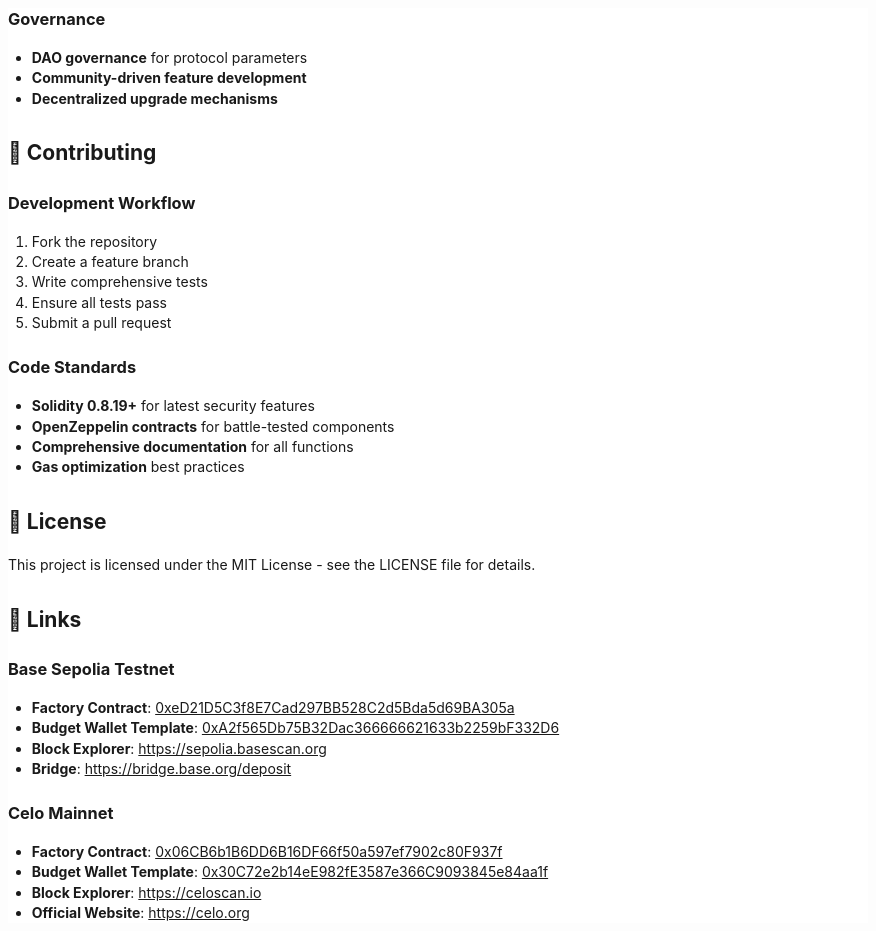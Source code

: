 ### Governance
- **DAO governance** for protocol parameters
- **Community-driven feature development**
- **Decentralized upgrade mechanisms**

## 🤝 Contributing

### Development Workflow
1. Fork the repository
2. Create a feature branch
3. Write comprehensive tests
4. Ensure all tests pass
5. Submit a pull request

### Code Standards
- **Solidity 0.8.19+** for latest security features
- **OpenZeppelin contracts** for battle-tested components
- **Comprehensive documentation** for all functions
- **Gas optimization** best practices

## 📄 License

This project is licensed under the MIT License - see the LICENSE file for details.

## 🔗 Links

### Base Sepolia Testnet
- **Factory Contract**: [0xeD21D5C3f8E7Cad297BB528C2d5Bda5d69BA305a](https://sepolia.basescan.org/address/0xeD21D5C3f8E7Cad297BB528C2d5Bda5d69BA305a)
- **Budget Wallet Template**: [0xA2f565Db75B32Dac366666621633b2259bF332D6](https://sepolia.basescan.org/address/0xA2f565Db75B32Dac366666621633b2259bF332D6)
- **Block Explorer**: https://sepolia.basescan.org
- **Bridge**: https://bridge.base.org/deposit

### Celo Mainnet
- **Factory Contract**: [0x06CB6b1B6DD6B16DF66f50a597ef7902c80F937f](https://celoscan.io/address/0x06CB6b1B6DD6B16DF66f50a597ef7902c80F937f)
- **Budget Wallet Template**: [0x30C72e2b14eE982fE3587e366C9093845e84aa1f](https://celoscan.io/address/0x30C72e2b14eE982fE3587e366C9093845e84aa1f)
- **Block Explorer**: https://celoscan.io
- **Official Website**: https://celo.org